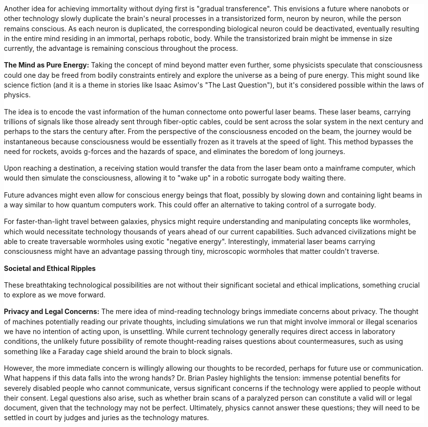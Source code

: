 Another idea for achieving immortality without dying first is "gradual transference". This envisions a future where nanobots or other technology slowly duplicate the brain's neural processes in a transistorized form, neuron by neuron, while the person remains conscious. As each neuron is duplicated, the corresponding biological neuron could be deactivated, eventually resulting in the entire mind residing in an immortal, perhaps robotic, body. While the transistorized brain might be immense in size currently, the advantage is remaining conscious throughout the process.

**The Mind as Pure Energy:** Taking the concept of mind beyond matter even further, some physicists speculate that consciousness could one day be freed from bodily constraints entirely and explore the universe as a being of pure energy. This might sound like science fiction (and it is a theme in stories like Isaac Asimov's "The Last Question"), but it's considered possible within the laws of physics.

The idea is to encode the vast information of the human connectome onto powerful laser beams. These laser beams, carrying trillions of signals like those already sent through fiber-optic cables, could be sent across the solar system in the next century and perhaps to the stars the century after. From the perspective of the consciousness encoded on the beam, the journey would be instantaneous because consciousness would be essentially frozen as it travels at the speed of light. This method bypasses the need for rockets, avoids g-forces and the hazards of space, and eliminates the boredom of long journeys.

Upon reaching a destination, a receiving station would transfer the data from the laser beam onto a mainframe computer, which would then simulate the consciousness, allowing it to "wake up" in a robotic surrogate body waiting there.

Future advances might even allow for conscious energy beings that float, possibly by slowing down and containing light beams in a way similar to how quantum computers work. This could offer an alternative to taking control of a surrogate body.

For faster-than-light travel between galaxies, physics might require understanding and manipulating concepts like wormholes, which would necessitate technology thousands of years ahead of our current capabilities. Such advanced civilizations might be able to create traversable wormholes using exotic "negative energy". Interestingly, immaterial laser beams carrying consciousness might have an advantage passing through tiny, microscopic wormholes that matter couldn't traverse.

**Societal and Ethical Ripples**

These breathtaking technological possibilities are not without their significant societal and ethical implications, something crucial to explore as we move forward.

**Privacy and Legal Concerns:** The mere idea of mind-reading technology brings immediate concerns about privacy. The thought of machines potentially reading our private thoughts, including simulations we run that might involve immoral or illegal scenarios we have no intention of acting upon, is unsettling. While current technology generally requires direct access in laboratory conditions, the unlikely future possibility of remote thought-reading raises questions about countermeasures, such as using something like a Faraday cage shield around the brain to block signals.

However, the more immediate concern is willingly allowing our thoughts to be recorded, perhaps for future use or communication. What happens if this data falls into the wrong hands? Dr. Brian Pasley highlights the tension: immense potential benefits for severely disabled people who cannot communicate, versus significant concerns if the technology were applied to people without their consent. Legal questions also arise, such as whether brain scans of a paralyzed person can constitute a valid will or legal document, given that the technology may not be perfect. Ultimately, physics cannot answer these questions; they will need to be settled in court by judges and juries as the technology matures.
